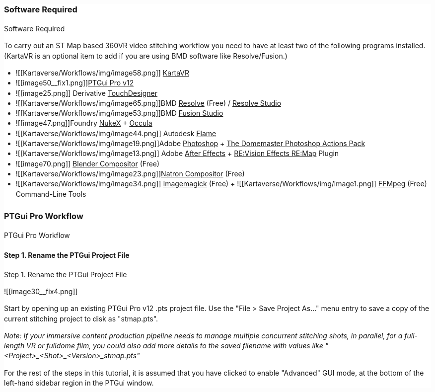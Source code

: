 ### Software Required

Software Required

To carry out an ST Map based 360VR video stitching workflow you need to have at least two of the following programs installed. (KartaVR is an optional item to add if you are using BMD software like Resolve/Fusion.)

-   ![[Kartaverse/Workflows/img/image58.png]] [KartaVR](http://www.andrewhazelden.com/projects/kartavr/docs/)
-   ![[image50__fix1.png]][PTGui Pro v12](https://www.ptgui.com/download.html)
-   ![[image25.png]] Derivative [TouchDesigner](https://derivative.ca/download)
-   ![[Kartaverse/Workflows/img/image65.png]]BMD [Resolve](https://www.blackmagicdesign.com/products/davinciresolve/) (Free) / [Resolve Studio](https://www.blackmagicdesign.com/products/davinciresolve/)
-   ![[Kartaverse/Workflows/img/image53.png]]BMD [Fusion Studio](https://www.blackmagicdesign.com/products/fusion/)
-   ![[image47.png]]Foundry [NukeX](https://www.foundry.com/products/nuke-family/nuke) + [Occula](https://www.foundry.com/products/ocula)
-   ![[Kartaverse/Workflows/img/image44.png]] Autodesk [Flame](https://www.autodesk.com/products/flame/overview)
-   ![[Kartaverse/Workflows/img/image19.png]]Adobe [Photoshop](https://www.adobe.com/products/photoshop.html) + [The Domemaster Photoshop Actions Pack](https://github.com/AndrewHazelden/Domemaster-Photoshop-Actions-Pack)
-   ![[Kartaverse/Workflows/img/image13.png]] Adobe [After Effects](https://www.adobe.com/products/aftereffects.html) + [RE:Vision Effects RE:Map](https://revisionfx.com/products/remap/after-effects/) Plugin
-   ![[image70.png]] [Blender Compositor](https://docs.blender.org/manual/en/latest/editors/compositor.html) (Free)
-   ![[Kartaverse/Workflows/img/image23.png]][Natron Compositor](https://natrongithub.github.io/) (Free)
-   ![[Kartaverse/Workflows/img/image34.png]] [Imagemagick](https://imagemagick.org/index.php) (Free) + ![[Kartaverse/Workflows/img/image1.png]] [FFMpeg](https://ffmpeg.org/) (Free) Command-Line Tools

### PTGui Pro Workflow

PTGui Pro Workflow

#### Step 1. Rename the PTGui Project File

Step 1. Rename the PTGui Project File

![[image30__fix4.png]]

Start by opening up an existing PTGui Pro v12 .pts project file. Use the "File \> Save Project As..." menu entry to save a copy of the current stitching project to disk as "stmap.pts".

*Note: If your immersive content production pipeline needs to manage multiple concurrent stitching shots, in parallel, for a full-length VR or fulldome film, you could also add more details to the saved filename with values like "\<Project\>\_\<Shot\>\_\<Version\>\_stmap.pts"*

For the rest of the steps in this tutorial, it is assumed that you have clicked to enable "Advanced" GUI mode, at the bottom of the left-hand sidebar region in the PTGui window.
